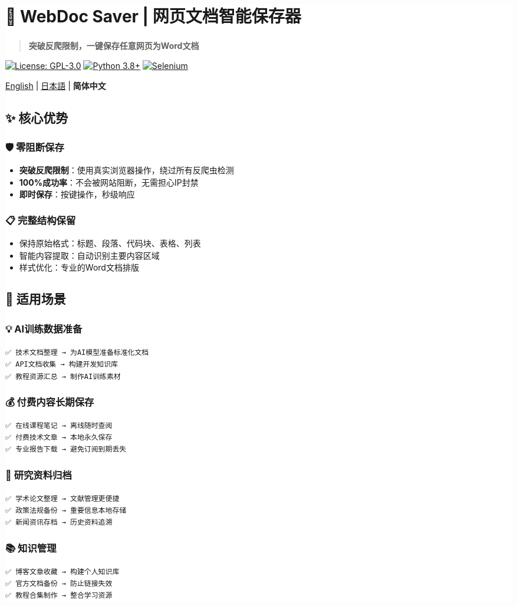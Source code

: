 # 🚀 WebDoc Saver | 网页文档智能保存器

> **突破反爬限制，一键保存任意网页为Word文档**

[![License: GPL-3.0](https://img.shields.io/badge/License-GPL%203.0-blue.svg)](https://opensource.org/licenses/GPL-3.0)
[![Python 3.8+](https://img.shields.io/badge/python-3.8+-blue.svg)](https://www.python.org/downloads/)
[![Selenium](https://img.shields.io/badge/selenium-4.0+-green.svg)](https://selenium-python.readthedocs.io/)

[English](README_en.md) | [日本語](README_ja.md) | **简体中文**

## ✨ 核心优势

### 🛡️ **零阻断保存** 
- **突破反爬限制**：使用真实浏览器操作，绕过所有反爬虫检测
- **100%成功率**：不会被网站阻断，无需担心IP封禁
- **即时保存**：按键操作，秒级响应

### 📋 **完整结构保留**
- 保持原始格式：标题、段落、代码块、表格、列表
- 智能内容提取：自动识别主要内容区域
- 样式优化：专业的Word文档排版

## 🎯 适用场景

### 💡 **AI训练数据准备**
```
✅ 技术文档整理 → 为AI模型准备标准化文档
✅ API文档收集 → 构建开发知识库
✅ 教程资源汇总 → 制作AI训练素材
```

### 💰 **付费内容长期保存**
```
✅ 在线课程笔记 → 离线随时查阅
✅ 付费技术文章 → 本地永久保存
✅ 专业报告下载 → 避免订阅到期丢失
```

### 🔬 **研究资料归档**
```
✅ 学术论文整理 → 文献管理更便捷
✅ 政策法规备份 → 重要信息本地存储
✅ 新闻资讯存档 → 历史资料追溯
```

### 📚 **知识管理**
```
✅ 博客文章收藏 → 构建个人知识库
✅ 官方文档备份 → 防止链接失效
✅ 教程合集制作 → 整合学习资源
```

